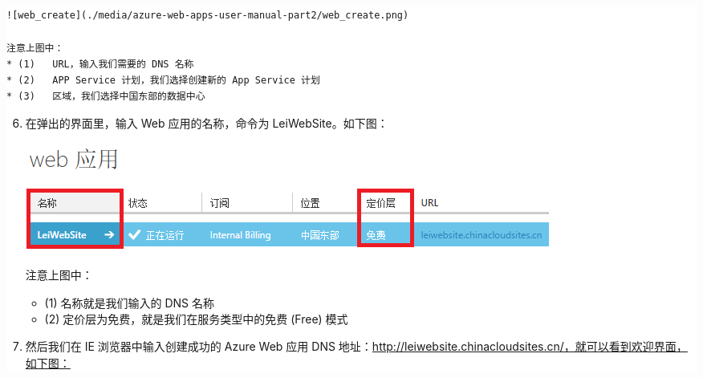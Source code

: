 	![web_create](./media/azure-web-apps-user-manual-part2/web_create.png)

	注意上图中：
	* (1)	URL，输入我们需要的 DNS 名称
	* (2)	APP Service 计划，我们选择创建新的 App Service 计划
	* (3)	区域，我们选择中国东部的数据中心

6.	在弹出的界面里，输入 Web 应用的名称，命令为 LeiWebSite。如下图：

	![web_app2](./media/azure-web-apps-user-manual-part2/web_app2.png)

	注意上图中：
	* (1)	名称就是我们输入的 DNS 名称
	* (2)	定价层为免费，就是我们在服务类型中的免费 (Free) 模式

7.	然后我们在 IE 浏览器中输入创建成功的 Azure Web 应用 DNS 地址：http://leiwebsite.chinacloudsites.cn/，就可以看到欢迎界面，如下图：

